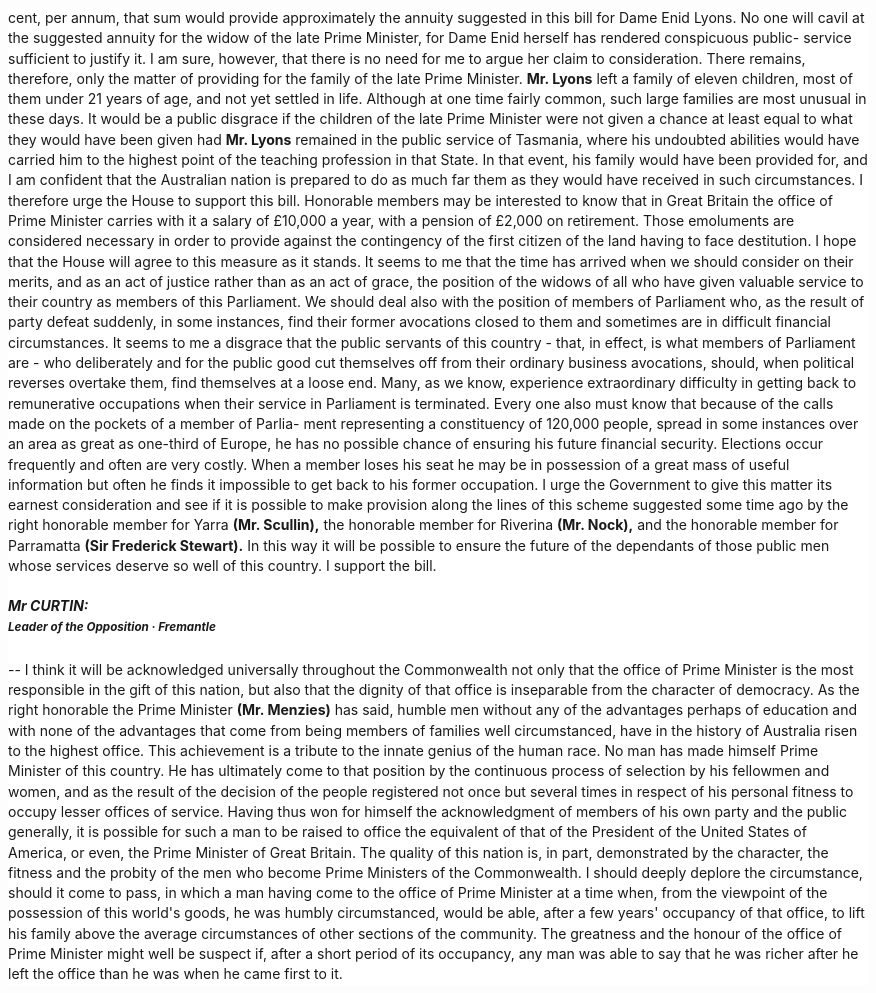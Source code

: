 cent, per annum, that sum would provide approximately the annuity suggested in this bill for Dame Enid Lyons. No one will cavil at the suggested annuity for the widow of the late Prime Minister, for Dame Enid herself has rendered conspicuous public- service sufficient to justify it. I am sure, however, that there is no need for me to argue her claim to consideration. There remains, therefore, only the matter of providing for the family of the late Prime Minister.  **Mr. Lyons**  left a family of eleven children, most of them under 21 years of age, and not yet settled in life. Although at one time fairly common, such large families are most unusual in these days. It would be a public disgrace if the children of the late Prime Minister were not given a chance at least equal to what they would have been given had  **Mr. Lyons**  remained in the public service of Tasmania, where his undoubted abilities would have carried him to the highest point of the teaching profession in that State. In that event, his family would have been provided for, and I am confident that the Australian nation is prepared to do as much far them as they would have received in such circumstances. I therefore urge the House to support this bill. Honorable members may be interested to know that in Great Britain the office of Prime Minister carries with it a salary of £10,000 a year, with a pension of £2,000 on retirement. Those emoluments are considered necessary in order to provide against the contingency of the first citizen of the land having to face destitution. I hope that the House will agree to this measure as it stands. It seems to me that the time has arrived when we should consider on their merits, and as an act of justice rather than as an act of grace, the position of the widows of all who have given valuable service to their country as members of this Parliament. We should deal  also with the position of members of Parliament who, as the result of party defeat suddenly, in some instances, find their former avocations closed to them and sometimes are in difficult financial circumstances. It seems to me a disgrace that the public servants of this country - that, in effect, is what members of Parliament are - who deliberately and for the public good cut themselves off from their ordinary business avocations, should, when political reverses overtake them, find themselves at a loose end. Many, as we know, experience extraordinary difficulty in getting back to remunerative occupations when their service in Parliament is terminated. Every one also must know that because of the calls made on the pockets of a member of  Parlia-  ment representing a constituency of 120,000 people, spread in some instances over an area as great as one-third of Europe, he has no possible chance of ensuring his future financial security. Elections occur frequently and often are very costly. When a member loses his seat he may be in possession of a great mass of useful information but often he finds it impossible to get back to his former occupation. I urge the Government to give this matter its earnest consideration and see if it is possible to make provision along the lines of this scheme suggested some time ago by the right honorable member for Yarra  **(Mr. Scullin),**  the honorable member for Riverina  **(Mr. Nock),**  and the honorable member for Parramatta  **(Sir Frederick Stewart).**  In this way it will be possible to ensure the future of the dependants of those public men whose services deserve so well of this country. I support the bill. 

##### Mr CURTIN:<br><small class="text-muted">Leader of the Opposition &middot; Fremantle</small>

-- I think it will be acknowledged universally throughout the Commonwealth not only that the office of Prime Minister is the most responsible in the gift of this nation, but also that the dignity of that office is inseparable from the character of democracy. As the right honorable the Prime Minister  **(Mr. Menzies)**  has said, humble men without any of the advantages perhaps of education and with none of the advantages that come from being members of families well circumstanced, have in the history of Australia risen to the highest office. This achievement is a tribute to the innate genius of the human race. No man has made himself Prime Minister of this country. He has ultimately come to that position by the continuous process of selection by his fellowmen and women, and as the result of the decision of the people registered not once but several times in respect of his personal fitness to occupy lesser offices of service. Having thus won for himself the acknowledgment of members of his own party and the public generally, it is possible for such a man to be raised to office the equivalent of that of the  President  of the United States of America, or even, the Prime Minister of Great Britain. The quality of this nation is, in part, demonstrated by the character, the fitness and the probity of the men who become Prime Ministers of the Commonwealth. I should deeply deplore the circumstance, should it come to pass, in which a man having come to the office of Prime Minister at a time when, from the viewpoint of the possession of this world's goods, he was humbly circumstanced, would be able, after a few years' occupancy of that office, to lift his family above the average circumstances of other sections of the community. The greatness and the honour of the office of Prime Minister might well be suspect if, after a short period of its occupancy, any man was able to say that he was richer after he left the office than he was when he came first to it. 
